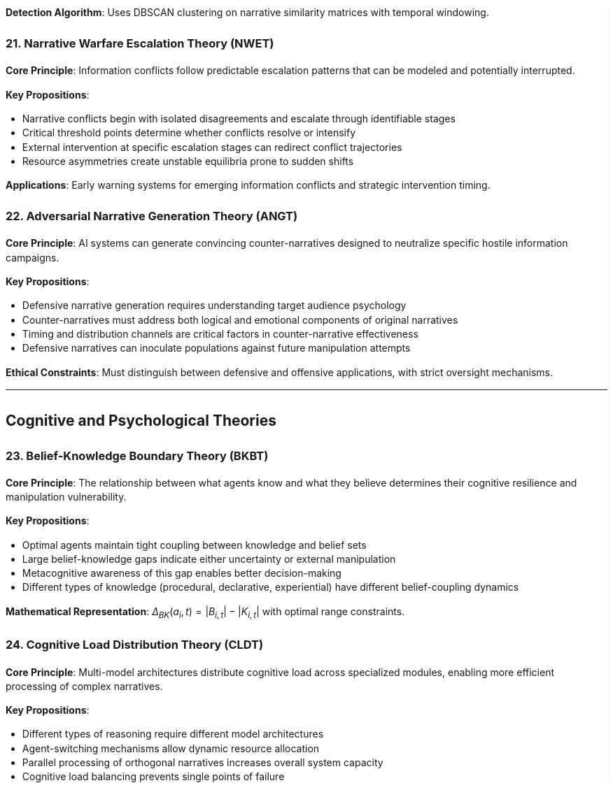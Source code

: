 **Detection Algorithm**: Uses DBSCAN clustering on narrative similarity matrices with temporal windowing.

### 21. **Narrative Warfare Escalation Theory (NWET)**
**Core Principle**: Information conflicts follow predictable escalation patterns that can be modeled and potentially interrupted.

**Key Propositions**:
- Narrative conflicts begin with isolated disagreements and escalate through identifiable stages
- Critical threshold points determine whether conflicts resolve or intensify
- External intervention at specific escalation stages can redirect conflict trajectories
- Resource asymmetries create unstable equilibria prone to sudden shifts

**Applications**: Early warning systems for emerging information conflicts and strategic intervention timing.

### 22. **Adversarial Narrative Generation Theory (ANGT)**
**Core Principle**: AI systems can generate convincing counter-narratives designed to neutralize specific hostile information campaigns.

**Key Propositions**:
- Defensive narrative generation requires understanding target audience psychology
- Counter-narratives must address both logical and emotional components of original narratives
- Timing and distribution channels are critical factors in counter-narrative effectiveness
- Defensive narratives can inoculate populations against future manipulation attempts

**Ethical Constraints**: Must distinguish between defensive and offensive applications, with strict oversight mechanisms.

---

## Cognitive and Psychological Theories

### 23. **Belief-Knowledge Boundary Theory (BKBT)**
**Core Principle**: The relationship between what agents know and what they believe determines their cognitive resilience and manipulation vulnerability.

**Key Propositions**:
- Optimal agents maintain tight coupling between knowledge and belief sets
- Large belief-knowledge gaps indicate either uncertainty or external manipulation
- Metacognitive awareness of this gap enables better decision-making
- Different types of knowledge (procedural, declarative, experiential) have different belief-coupling dynamics

**Mathematical Representation**: $\Delta_{BK}(a_i, t) = |B_{i,t}| - |K_{i,t}|$ with optimal range constraints.

### 24. **Cognitive Load Distribution Theory (CLDT)**
**Core Principle**: Multi-model architectures distribute cognitive load across specialized modules, enabling more efficient processing of complex narratives.

**Key Propositions**:
- Different types of reasoning require different model architectures
- Agent-switching mechanisms allow dynamic resource allocation
- Parallel processing of orthogonal narratives increases overall system capacity
- Cognitive load balancing prevents single points of failure
